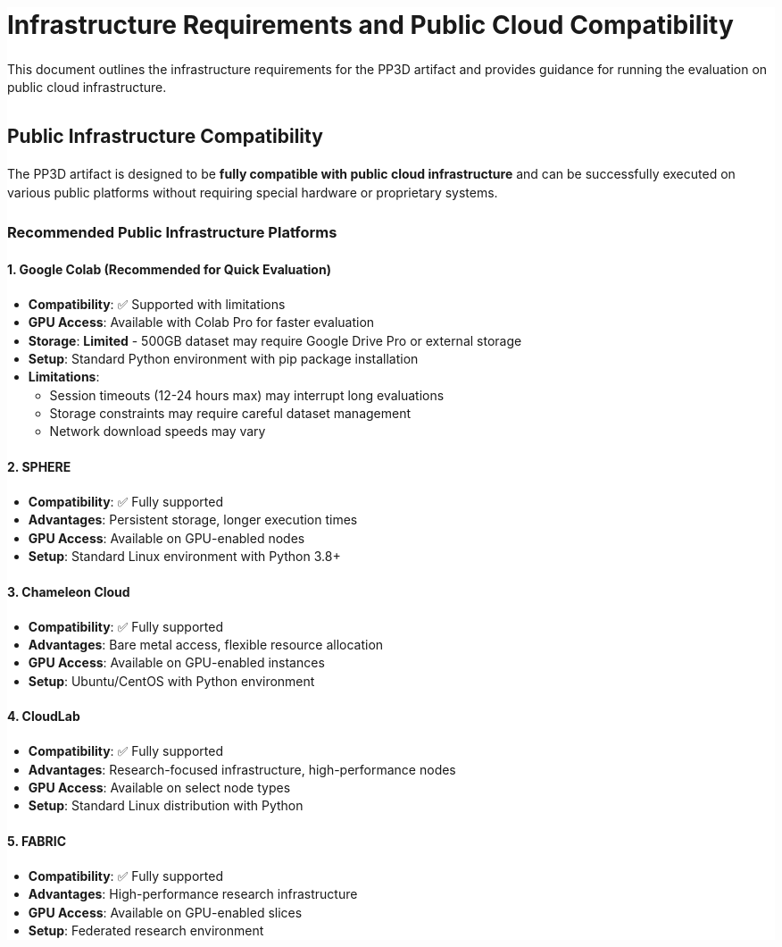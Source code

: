 # Infrastructure Requirements and Public Cloud Compatibility

This document outlines the infrastructure requirements for the PP3D artifact and provides guidance for running the evaluation on public cloud infrastructure.

## Public Infrastructure Compatibility

The PP3D artifact is designed to be **fully compatible with public cloud infrastructure** and can be successfully executed on various public platforms without requiring special hardware or proprietary systems.

### Recommended Public Infrastructure Platforms

#### 1. **Google Colab** (Recommended for Quick Evaluation)

- **Compatibility**: ✅ Supported with limitations
- **GPU Access**: Available with Colab Pro for faster evaluation
- **Storage**: **Limited** - 500GB dataset may require Google Drive Pro or external storage
- **Setup**: Standard Python environment with pip package installation
- **Limitations**:
  - Session timeouts (12-24 hours max) may interrupt long evaluations
  - Storage constraints may require careful dataset management
  - Network download speeds may vary

#### 2. **SPHERE**

- **Compatibility**: ✅ Fully supported
- **Advantages**: Persistent storage, longer execution times
- **GPU Access**: Available on GPU-enabled nodes
- **Setup**: Standard Linux environment with Python 3.8+

#### 3. **Chameleon Cloud**

- **Compatibility**: ✅ Fully supported
- **Advantages**: Bare metal access, flexible resource allocation
- **GPU Access**: Available on GPU-enabled instances
- **Setup**: Ubuntu/CentOS with Python environment

#### 4. **CloudLab**

- **Compatibility**: ✅ Fully supported
- **Advantages**: Research-focused infrastructure, high-performance nodes
- **GPU Access**: Available on select node types
- **Setup**: Standard Linux distribution with Python

#### 5. **FABRIC**

- **Compatibility**: ✅ Fully supported
- **Advantages**: High-performance research infrastructure
- **GPU Access**: Available on GPU-enabled slices
- **Setup**: Federated research environment
